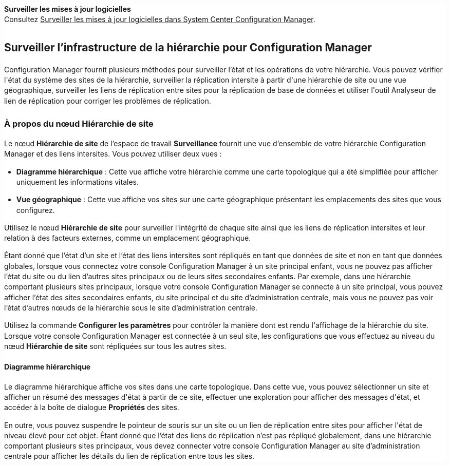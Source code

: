 **Surveiller les mises à jour logicielles**  
 Consultez [Surveiller les mises à jour logicielles dans System Center Configuration Manager](../../../sum/deploy-use/monitor-software-updates.md).  


##  <a name="BKMK_MonitorInfrastructure"></a> Surveiller l’infrastructure de la hiérarchie pour Configuration Manager  
Configuration Manager fournit plusieurs méthodes pour surveiller l’état et les opérations de votre hiérarchie. Vous pouvez vérifier l'état du système des sites de la hiérarchie, surveiller la réplication intersite à partir d'une hiérarchie de site ou une vue géographique, surveiller les liens de réplication entre sites pour la réplication de base de données et utiliser l'outil Analyseur de lien de réplication pour corriger les problèmes de réplication.  

###  <a name="BKMK_SH_Node"></a> À propos du nœud Hiérarchie de site  
Le nœud **Hiérarchie de site** de l’espace de travail **Surveillance** fournit une vue d’ensemble de votre hiérarchie Configuration Manager et des liens intersites. Vous pouvez utiliser deux vues :  

-   **Diagramme hiérarchique** : Cette vue affiche votre hiérarchie comme une carte topologique qui a été simplifiée pour afficher uniquement les informations vitales.  

-   **Vue géographique** : Cette vue affiche vos sites sur une carte géographique présentant les emplacements des sites que vous configurez.  

Utilisez le nœud **Hiérarchie de site** pour surveiller l'intégrité de chaque site ainsi que les liens de réplication intersites et leur relation à des facteurs externes, comme un emplacement géographique.  

Étant donné que l’état d’un site et l’état des liens intersites sont répliqués en tant que données de site et non en tant que données globales, lorsque vous connectez votre console Configuration Manager à un site principal enfant, vous ne pouvez pas afficher l’état du site ou du lien d’autres sites principaux ou de leurs sites secondaires enfants. Par exemple, dans une hiérarchie comportant plusieurs sites principaux, lorsque votre console Configuration Manager se connecte à un site principal, vous pouvez afficher l’état des sites secondaires enfants, du site principal et du site d’administration centrale, mais vous ne pouvez pas voir l’état d’autres nœuds de la hiérarchie sous le site d’administration centrale.  

 Utilisez la commande **Configurer les paramètres** pour contrôler la manière dont est rendu l'affichage de la hiérarchie du site. Lorsque votre console Configuration Manager est connectée à un seul site, les configurations que vous effectuez au niveau du nœud **Hiérarchie de site** sont répliquées sur tous les autres sites.  

#### <a name="hierarchy-diagram"></a>Diagramme hiérarchique  
 Le diagramme hiérarchique affiche vos sites dans une carte topologique. Dans cette vue, vous pouvez sélectionner un site et afficher un résumé des messages d'état à partir de ce site, effectuer une exploration pour afficher des messages d'état, et accéder à la boîte de dialogue **Propriétés** des sites.  

 En outre, vous pouvez suspendre le pointeur de souris sur un site ou un lien de réplication entre sites pour afficher l'état de niveau élevé pour cet objet. Étant donné que l’état des liens de réplication n’est pas répliqué globalement, dans une hiérarchie comportant plusieurs sites principaux, vous devez connecter votre console Configuration Manager au site d’administration centrale pour afficher les détails du lien de réplication entre tous les sites.  
